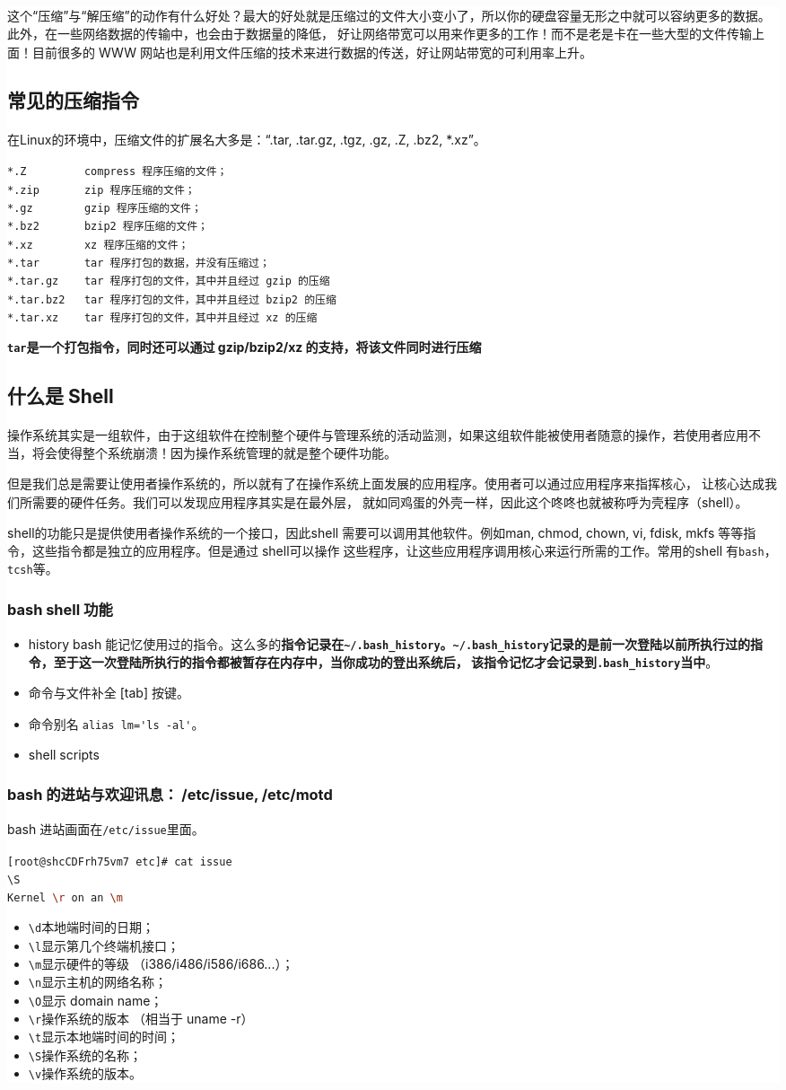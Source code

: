 这个“压缩”与“解压缩”的动作有什么好处？最大的好处就是压缩过的文件大小变小了，所以你的硬盘容量无形之中就可以容纳更多的数据。此外，在一些网络数据的传输中，也会由于数据量的降低，
好让网络带宽可以用来作更多的工作！而不是老是卡在一些大型的文件传输上面！目前很多的 WWW 网站也是利用文件压缩的技术来进行数据的传送，好让网站带宽的可利用率上升。

## 常见的压缩指令
在Linux的环境中，压缩文件的扩展名大多是：“.tar, .tar.gz, .tgz, .gz, .Z, .bz2, *.xz”。
```bash
*.Z         compress 程序压缩的文件；
*.zip       zip 程序压缩的文件；
*.gz        gzip 程序压缩的文件；
*.bz2       bzip2 程序压缩的文件；
*.xz        xz 程序压缩的文件；
*.tar       tar 程序打包的数据，并没有压缩过；
*.tar.gz    tar 程序打包的文件，其中并且经过 gzip 的压缩
*.tar.bz2   tar 程序打包的文件，其中并且经过 bzip2 的压缩
*.tar.xz    tar 程序打包的文件，其中并且经过 xz 的压缩
```

**`tar`是一个打包指令，同时还可以通过 gzip/bzip2/xz 的支持，将该文件同时进行压缩**

## 什么是 Shell
操作系统其实是一组软件，由于这组软件在控制整个硬件与管理系统的活动监测，如果这组软件能被使用者随意的操作，若使用者应用不当，将会使得整个系统崩溃！因为操作系统管理的就是整个硬件功能。

但是我们总是需要让使用者操作系统的，所以就有了在操作系统上面发展的应用程序。使用者可以通过应用程序来指挥核心， 让核心达成我们所需要的硬件任务。我们可以发现应用程序其实是在最外层，
就如同鸡蛋的外壳一样，因此这个咚咚也就被称呼为壳程序（shell）。

shell的功能只是提供使用者操作系统的一个接口，因此shell 需要可以调用其他软件。例如man, chmod, chown, vi, fdisk, mkfs 等等指令，这些指令都是独立的应用程序。但是通过 shell可以操作
这些程序，让这些应用程序调用核心来运行所需的工作。常用的shell 有`bash`，`tcsh`等。

### bash shell 功能

- history
bash 能记忆使用过的指令。这么多的**指令记录在`~/.bash_history`。`~/.bash_history`记录的是前一次登陆以前所执行过的指令，至于这一次登陆所执行的指令都被暂存在内存中，当你成功的登出系统后，
该指令记忆才会记录到`.bash_history`当中**。

- 命令与文件补全
[tab] 按键。

- 命令别名
`alias lm='ls -al'`。

- shell scripts

### bash 的进站与欢迎讯息： /etc/issue, /etc/motd
bash 进站画面在`/etc/issue`里面。
```bash
[root@shcCDFrh75vm7 etc]# cat issue
\S
Kernel \r on an \m
```

- `\d`本地端时间的日期；
- `\l`显示第几个终端机接口；
- `\m`显示硬件的等级 （i386/i486/i586/i686...）；
- `\n`显示主机的网络名称；
- `\O`显示 domain name；
- `\r`操作系统的版本 （相当于 uname -r）
- `\t`显示本地端时间的时间；
- `\S`操作系统的名称；
- `\v`操作系统的版本。
